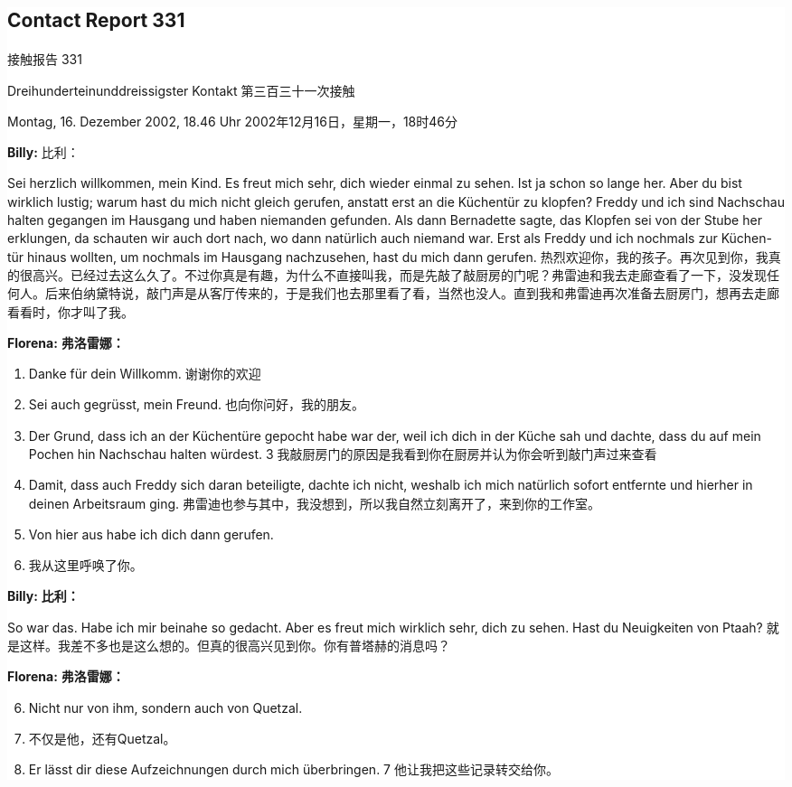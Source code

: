 ## Contact Report 331
接触报告 331

Dreihunderteinunddreissigster Kontakt
第三百三十一次接触

Montag, 16. Dezember 2002, 18.46 Uhr
2002年12月16日，星期一，18时46分

**Billy:**
比利：

Sei herzlich willkommen, mein Kind. Es freut mich sehr, dich wieder einmal zu sehen. Ist ja schon so lange her. Aber du bist wirklich lustig; warum hast du mich nicht gleich gerufen, anstatt erst an die Küchentür zu klopfen? Freddy und ich sind Nachschau halten gegangen im Hausgang und haben niemanden gefunden. Als dann Bernadette sagte, das Klopfen sei von der Stube her erklungen, da schauten wir auch dort nach, wo dann natürlich auch niemand war. Erst als Freddy und ich nochmals zur Küchen-tür hinaus wollten, um nochmals im Hausgang nachzusehen, hast du mich dann gerufen.
热烈欢迎你，我的孩子。再次见到你，我真的很高兴。已经过去这么久了。不过你真是有趣，为什么不直接叫我，而是先敲了敲厨房的门呢？弗雷迪和我去走廊查看了一下，没发现任何人。后来伯纳黛特说，敲门声是从客厅传来的，于是我们也去那里看了看，当然也没人。直到我和弗雷迪再次准备去厨房门，想再去走廊看看时，你才叫了我。

**Florena:**
**弗洛雷娜：**

1. Danke für dein Willkomm.
谢谢你的欢迎

2. Sei auch gegrüsst, mein Freund.
也向你问好，我的朋友。

3. Der Grund, dass ich an der Küchentüre gepocht habe war der, weil ich dich in der Küche sah und dachte, dass du auf mein Pochen hin Nachschau halten würdest.
3 我敲厨房门的原因是我看到你在厨房并认为你会听到敲门声过来查看

4. Damit, dass auch Freddy sich daran beteiligte, dachte ich nicht, weshalb ich mich natürlich sofort entfernte und hierher in deinen Arbeitsraum ging.
弗雷迪也参与其中，我没想到，所以我自然立刻离开了，来到你的工作室。

5. Von hier aus habe ich dich dann gerufen.
5. 我从这里呼唤了你。

**Billy:**
**比利：**

So war das. Habe ich mir beinahe so gedacht. Aber es freut mich wirklich sehr, dich zu sehen. Hast du Neuigkeiten von Ptaah?
就是这样。我差不多也是这么想的。但真的很高兴见到你。你有普塔赫的消息吗？

**Florena:**
**弗洛雷娜：**

6. Nicht nur von ihm, sondern auch von Quetzal.
6. 不仅是他，还有Quetzal。

7. Er lässt dir diese Aufzeichnungen durch mich überbringen.
7 他让我把这些记录转交给你。
